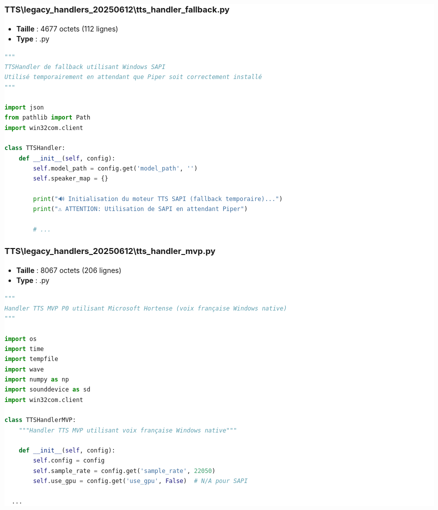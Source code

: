### **TTS\legacy_handlers_20250612\tts_handler_fallback.py**
- **Taille** : 4677 octets (112 lignes)
- **Type** : .py

```python
"""
TTSHandler de fallback utilisant Windows SAPI
Utilisé temporairement en attendant que Piper soit correctement installé
"""

import json
from pathlib import Path
import win32com.client

class TTSHandler:
    def __init__(self, config):
        self.model_path = config.get('model_path', '')
        self.speaker_map = {}
        
        print("🔊 Initialisation du moteur TTS SAPI (fallback temporaire)...")
        print("⚠️ ATTENTION: Utilisation de SAPI en attendant Piper")
        
        # ...
```

### **TTS\legacy_handlers_20250612\tts_handler_mvp.py**
- **Taille** : 8067 octets (206 lignes)
- **Type** : .py

```python
"""
Handler TTS MVP P0 utilisant Microsoft Hortense (voix française Windows native)
"""

import os
import time
import tempfile
import wave
import numpy as np
import sounddevice as sd
import win32com.client

class TTSHandlerMVP:
    """Handler TTS MVP utilisant voix française Windows native"""
    
    def __init__(self, config):
        self.config = config
        self.sample_rate = config.get('sample_rate', 22050)
        self.use_gpu = config.get('use_gpu', False)  # N/A pour SAPI
        
  ...
```
